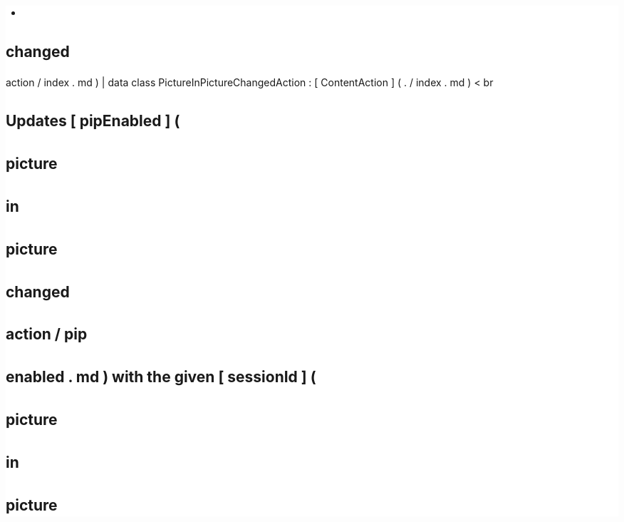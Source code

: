 -
changed
-
action
/
index
.
md
)
|
data
class
PictureInPictureChangedAction
:
[
ContentAction
]
(
.
/
index
.
md
)
<
br
>
Updates
[
pipEnabled
]
(
-
picture
-
in
-
picture
-
changed
-
action
/
pip
-
enabled
.
md
)
with
the
given
[
sessionId
]
(
-
picture
-
in
-
picture
-